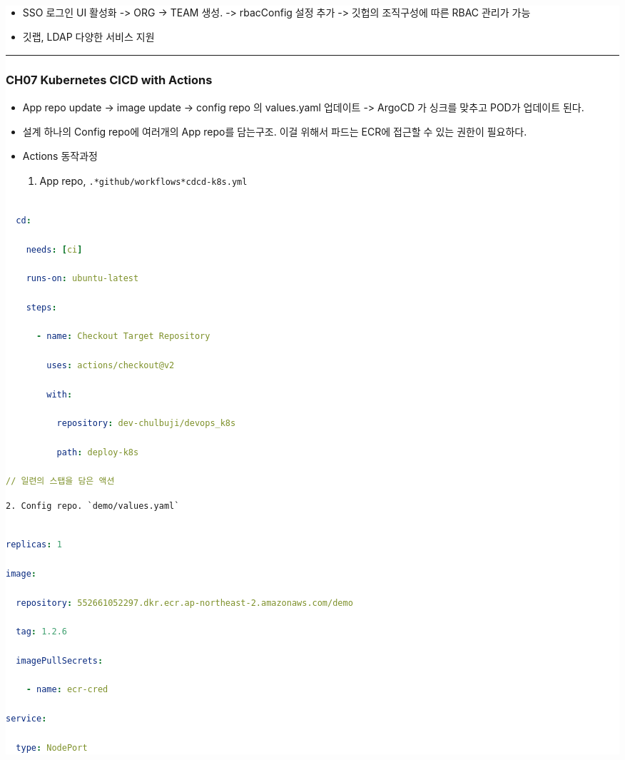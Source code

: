 * SSO 로그인 UI 활성화 ->  ORG ->  TEAM 생성. -> rbacConfig 설정 추가 -> 깃헙의 조직구성에 따른 RBAC 관리가 가능

* 깃랩, LDAP 다양한 서비스 지원


---

### CH07 Kubernetes CICD with Actions

* App repo update -> image update -> config repo 의 values.yaml 업데이트 -> ArgoCD 가 싱크를 맞추고 POD가 업데이트 된다. 

* 설계 하나의 Config repo에 여러개의 App repo를 담는구조. 이걸 위해서 파드는 ECR에 접근할 수 있는 권한이 필요하다. 

*  Actions 동작과정

	1. App repo, `.*github/workflows*cdcd-k8s.yml`

```yaml

  cd:

    needs: [ci]

    runs-on: ubuntu-latest

    steps:

      - name: Checkout Target Repository

        uses: actions/checkout@v2

        with:

          repository: dev-chulbuji/devops_k8s

          path: deploy-k8s

// 일련의 스탭을 담은 액션

```

	2. Config repo. `demo/values.yaml`

```yaml

replicas: 1

image:

  repository: 552661052297.dkr.ecr.ap-northeast-2.amazonaws.com/demo

  tag: 1.2.6

  imagePullSecrets:

    - name: ecr-cred

service:

  type: NodePort

```
